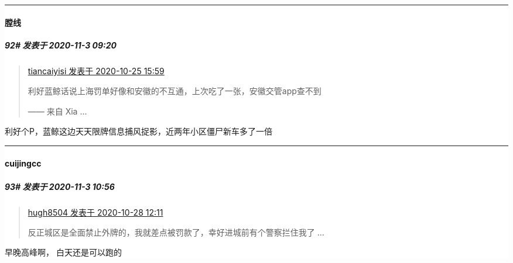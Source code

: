 





*****

####  膛线  
##### 92#       发表于 2020-11-3 09:20



<blockquote><a href="httphttps://bbs.saraba1st.com/2b/forum.php?mod=redirect&amp;goto=findpost&amp;pid=49164600&amp;ptid=1966989" target="_blank">tiancaiyisi 发表于 2020-10-25 15:59</a>

利好蓝鲸话说上海罚单好像和安徽的不互通，上次吃了一张，安徽交管app查不到


—— 来自 Xia ...</blockquote>
利好个P，蓝鲸这边天天限牌信息捕风捉影，近两年小区僵尸新车多了一倍







*****

####  cuijingcc  
##### 93#       发表于 2020-11-3 10:56



<blockquote><a href="httphttps://bbs.saraba1st.com/2b/forum.php?mod=redirect&amp;goto=findpost&amp;pid=49202156&amp;ptid=1966989" target="_blank">hugh8504 发表于 2020-10-28 12:11</a>

反正城区是全面禁止外牌的，我就差点被罚款了，幸好进城前有个警察拦住我了 ...</blockquote>
早晚高峰啊， 白天还是可以跑的





                                              
